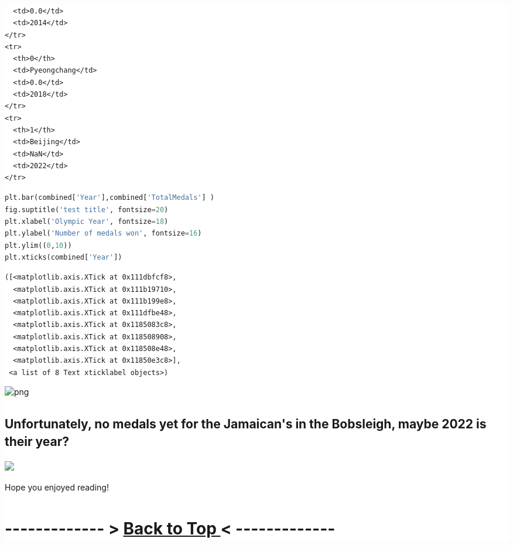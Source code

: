      <td>0.0</td>
      <td>2014</td>
    </tr>
    <tr>
      <th>0</th>
      <td>Pyeongchang</td>
      <td>0.0</td>
      <td>2018</td>
    </tr>
    <tr>
      <th>1</th>
      <td>Beijing</td>
      <td>NaN</td>
      <td>2022</td>
    </tr>
  </tbody>
</table>
</div>




```python
plt.bar(combined['Year'],combined['TotalMedals'] )
fig.suptitle('test title', fontsize=20)
plt.xlabel('Olympic Year', fontsize=18)
plt.ylabel('Number of medals won', fontsize=16)
plt.ylim((0,10))
plt.xticks(combined['Year'])
```




    ([<matplotlib.axis.XTick at 0x111dbfcf8>,
      <matplotlib.axis.XTick at 0x111b19710>,
      <matplotlib.axis.XTick at 0x111b199e8>,
      <matplotlib.axis.XTick at 0x111dfbe48>,
      <matplotlib.axis.XTick at 0x1185083c8>,
      <matplotlib.axis.XTick at 0x118508908>,
      <matplotlib.axis.XTick at 0x118508e48>,
      <matplotlib.axis.XTick at 0x11850e3c8>],
     <a list of 8 Text xticklabel objects>)




![png](output_75_1.png)


## Unfortunately, no medals yet for the Jamaican's in the Bobsleigh, maybe 2022 is their year? 
<img src="jamaica.jpg" width="500">




Hope you enjoyed reading! 


# ------------- > <a href='#top'>Back to Top </a>  < ------------- 

